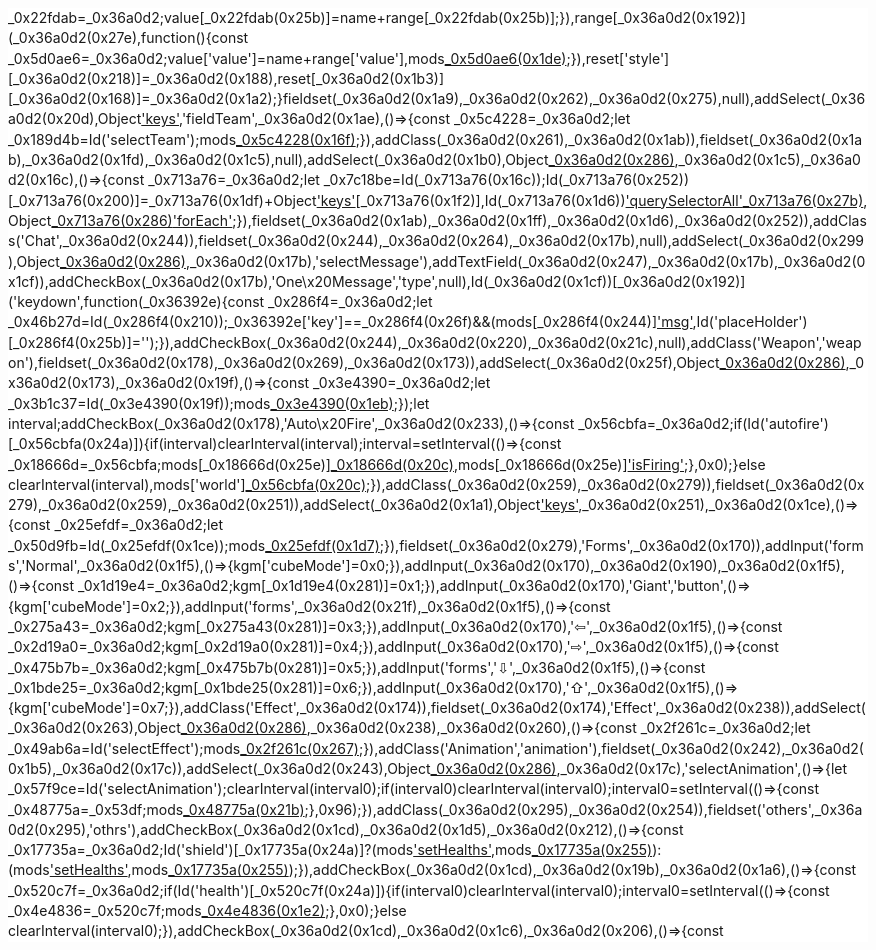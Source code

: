 _0x22fdab=_0x36a0d2;value[_0x22fdab(0x25b)]=name+range[_0x22fdab(0x25b)];}),range[_0x36a0d2(0x192)](_0x36a0d2(0x27e),function(){const _0x5d0ae6=_0x36a0d2;value['value']=name+range['value'],mods[_0x5d0ae6(0x1de)](range[_0x5d0ae6(0x25b)]);}),reset['style'][_0x36a0d2(0x218)]=_0x36a0d2(0x188),reset[_0x36a0d2(0x1b3)][_0x36a0d2(0x168)]=_0x36a0d2(0x1a2);}fieldset(_0x36a0d2(0x1a9),_0x36a0d2(0x262),_0x36a0d2(0x275),null),addSelect(_0x36a0d2(0x20d),Object['keys'](itemID[_0x36a0d2(0x1bf)]),'fieldTeam',_0x36a0d2(0x1ae),()=>{const _0x5c4228=_0x36a0d2;let _0x189d4b=Id('selectTeam');mods[_0x5c4228(0x16f)](itemID[_0x5c4228(0x1bf)][_0x189d4b[_0x5c4228(0x287)][_0x189d4b[_0x5c4228(0x28a)]][_0x5c4228(0x1ad)]]);}),addClass(_0x36a0d2(0x261),_0x36a0d2(0x1ab)),fieldset(_0x36a0d2(0x1ab),_0x36a0d2(0x1fd),_0x36a0d2(0x1c5),null),addSelect(_0x36a0d2(0x1b0),Object[_0x36a0d2(0x286)](itemID[_0x36a0d2(0x18a)]),_0x36a0d2(0x1c5),_0x36a0d2(0x16c),()=>{const _0x713a76=_0x36a0d2;let _0x7c18be=Id(_0x713a76(0x16c));Id(_0x713a76(0x252))[_0x713a76(0x200)]=_0x713a76(0x1df)+Object['keys'](kgm[_0x713a76(0x1da)])[_0x713a76(0x1f2)],Id(_0x713a76(0x1d6))['querySelectorAll'](_0x713a76(0x204))[_0x713a76(0x27b)](_0x33e8e7=>_0x33e8e7[_0x713a76(0x282)]()),Object[_0x713a76(0x286)](kgm[_0x713a76(0x1da)])['forEach'](_0x2e2ae6=>logger(_0x713a76(0x1d6),_0x2e2ae6,itemID[_0x713a76(0x18a)][_0x7c18be['options'][_0x7c18be[_0x713a76(0x28a)]][_0x713a76(0x1ad)]],null));}),fieldset(_0x36a0d2(0x1ab),_0x36a0d2(0x1ff),_0x36a0d2(0x1d6),_0x36a0d2(0x252)),addClass('Chat',_0x36a0d2(0x244)),fieldset(_0x36a0d2(0x244),_0x36a0d2(0x264),_0x36a0d2(0x17b),null),addSelect(_0x36a0d2(0x299),Object[_0x36a0d2(0x286)](itemID[_0x36a0d2(0x244)]),_0x36a0d2(0x17b),'selectMessage'),addTextField(_0x36a0d2(0x247),_0x36a0d2(0x17b),_0x36a0d2(0x1cf)),addCheckBox(_0x36a0d2(0x17b),'One\x20Message','type',null),Id(_0x36a0d2(0x1cf))[_0x36a0d2(0x192)]('keydown',function(_0x36392e){const _0x286f4=_0x36a0d2;let _0x46b27d=Id(_0x286f4(0x210));_0x36392e['key']==_0x286f4(0x26f)&&(mods[_0x286f4(0x244)]['msg'](itemID['chat'][_0x46b27d[_0x286f4(0x287)][_0x46b27d[_0x286f4(0x28a)]]['textContent']],Id('placeHolder')[_0x286f4(0x25b)],this[_0x286f4(0x25b)],_0x286f4(0x22f)),Id('placeHolder')[_0x286f4(0x25b)]='');}),addCheckBox(_0x36a0d2(0x244),_0x36a0d2(0x220),_0x36a0d2(0x21c),null),addClass('Weapon','weapon'),fieldset(_0x36a0d2(0x178),_0x36a0d2(0x269),_0x36a0d2(0x173)),addSelect(_0x36a0d2(0x25f),Object[_0x36a0d2(0x286)](itemID['weapons']),_0x36a0d2(0x173),_0x36a0d2(0x19f),()=>{const _0x3e4390=_0x36a0d2;let _0x3b1c37=Id(_0x3e4390(0x19f));mods[_0x3e4390(0x1eb)](itemID['weapons'][_0x3b1c37[_0x3e4390(0x287)][_0x3b1c37['selectedIndex']][_0x3e4390(0x1ad)]]);});let interval;addCheckBox(_0x36a0d2(0x178),'Auto\x20Fire',_0x36a0d2(0x233),()=>{const _0x56cbfa=_0x36a0d2;if(Id('autofire')[_0x56cbfa(0x24a)]){if(interval)clearInterval(interval);interval=setInterval(()=>{const _0x18666d=_0x56cbfa;mods[_0x18666d(0x25e)][_0x18666d(0x20c)](0x1),mods[_0x18666d(0x25e)]['isFiring'](0x2);},0x0);}else clearInterval(interval),mods['world'][_0x56cbfa(0x20c)](0x0);}),addClass(_0x36a0d2(0x259),_0x36a0d2(0x279)),fieldset(_0x36a0d2(0x279),_0x36a0d2(0x259),_0x36a0d2(0x251)),addSelect(_0x36a0d2(0x1a1),Object['keys'](itemID[_0x36a0d2(0x27f)]),_0x36a0d2(0x251),_0x36a0d2(0x1ce),()=>{const _0x25efdf=_0x36a0d2;let _0x50d9fb=Id(_0x25efdf(0x1ce));mods[_0x25efdf(0x1d7)](itemID['cubes'][_0x50d9fb[_0x25efdf(0x287)][_0x50d9fb[_0x25efdf(0x28a)]]['textContent']]);}),fieldset(_0x36a0d2(0x279),'Forms',_0x36a0d2(0x170)),addInput('forms','Normal',_0x36a0d2(0x1f5),()=>{kgm['cubeMode']=0x0;}),addInput(_0x36a0d2(0x170),_0x36a0d2(0x190),_0x36a0d2(0x1f5),()=>{const _0x1d19e4=_0x36a0d2;kgm[_0x1d19e4(0x281)]=0x1;}),addInput(_0x36a0d2(0x170),'Giant','button',()=>{kgm['cubeMode']=0x2;}),addInput('forms',_0x36a0d2(0x21f),_0x36a0d2(0x1f5),()=>{const _0x275a43=_0x36a0d2;kgm[_0x275a43(0x281)]=0x3;}),addInput(_0x36a0d2(0x170),'⇦',_0x36a0d2(0x1f5),()=>{const _0x2d19a0=_0x36a0d2;kgm[_0x2d19a0(0x281)]=0x4;}),addInput(_0x36a0d2(0x170),'⇨',_0x36a0d2(0x1f5),()=>{const _0x475b7b=_0x36a0d2;kgm[_0x475b7b(0x281)]=0x5;}),addInput('forms','⇩',_0x36a0d2(0x1f5),()=>{const _0x1bde25=_0x36a0d2;kgm[_0x1bde25(0x281)]=0x6;}),addInput(_0x36a0d2(0x170),'⇧',_0x36a0d2(0x1f5),()=>{kgm['cubeMode']=0x7;}),addClass('Effect',_0x36a0d2(0x174)),fieldset(_0x36a0d2(0x174),'Effect',_0x36a0d2(0x238)),addSelect(_0x36a0d2(0x263),Object[_0x36a0d2(0x286)](itemID[_0x36a0d2(0x1e7)]),_0x36a0d2(0x238),_0x36a0d2(0x260),()=>{const _0x2f261c=_0x36a0d2;let _0x49ab6a=Id('selectEffect');mods[_0x2f261c(0x267)](itemID['effects'][_0x49ab6a[_0x2f261c(0x287)][_0x49ab6a[_0x2f261c(0x28a)]]['textContent']]);}),addClass('Animation','animation'),fieldset(_0x36a0d2(0x242),_0x36a0d2(0x1b5),_0x36a0d2(0x17c)),addSelect(_0x36a0d2(0x243),Object[_0x36a0d2(0x286)](itemID['animations']),_0x36a0d2(0x17c),'selectAnimation',()=>{let _0x57f9ce=Id('selectAnimation');clearInterval(interval0);if(interval0)clearInterval(interval0);interval0=setInterval(()=>{const _0x48775a=_0x53df;mods[_0x48775a(0x21b)](itemID[_0x48775a(0x28b)][_0x57f9ce[_0x48775a(0x287)][_0x57f9ce[_0x48775a(0x28a)]][_0x48775a(0x1ad)]]);},0x96);}),addClass(_0x36a0d2(0x295),_0x36a0d2(0x254)),fieldset('others',_0x36a0d2(0x295),'othrs'),addCheckBox(_0x36a0d2(0x1cd),_0x36a0d2(0x1d5),_0x36a0d2(0x212),()=>{const _0x17735a=_0x36a0d2;Id('shield')[_0x17735a(0x24a)]?(mods['setHealths'](0x98967f),mods[_0x17735a(0x255)](0x98967f)):(mods['setHealths'](0x64),mods[_0x17735a(0x255)](0x64));}),addCheckBox(_0x36a0d2(0x1cd),_0x36a0d2(0x19b),_0x36a0d2(0x1a6),()=>{const _0x520c7f=_0x36a0d2;if(Id('health')[_0x520c7f(0x24a)]){if(interval0)clearInterval(interval0);interval0=setInterval(()=>{const _0x4e4836=_0x520c7f;mods[_0x4e4836(0x1e2)](0x98967f);},0x0);}else clearInterval(interval0);}),addCheckBox(_0x36a0d2(0x1cd),_0x36a0d2(0x1c6),_0x36a0d2(0x206),()=>{const